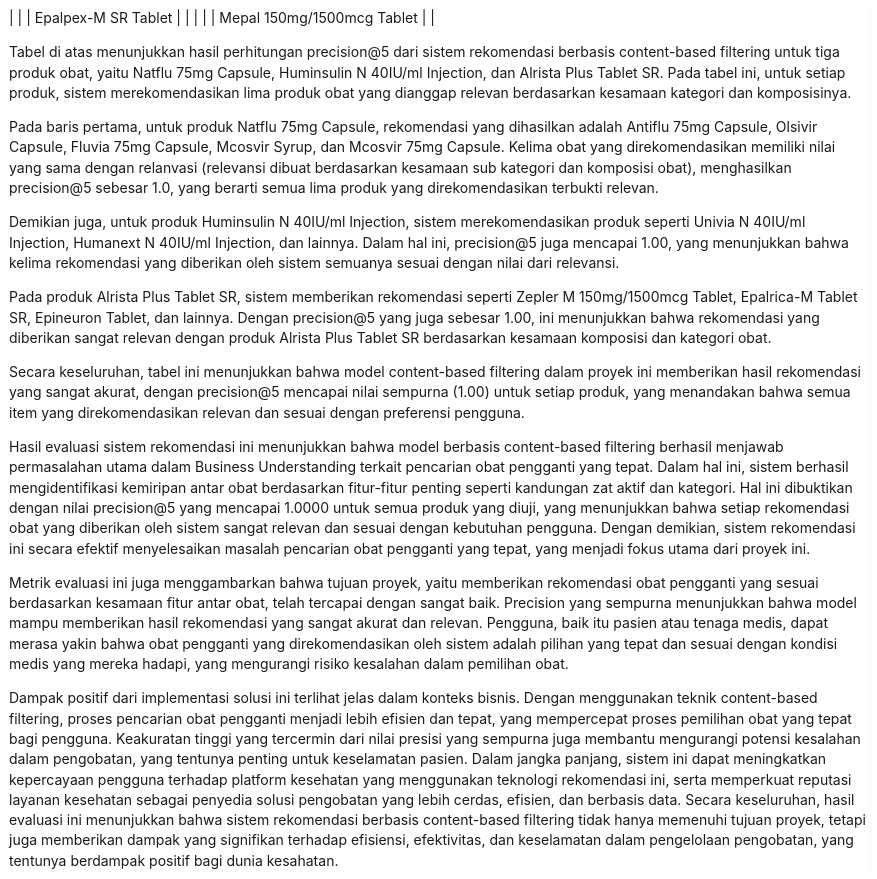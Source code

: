 |                                |                                                | Epalpex-M SR Tablet                                                                                                              |             |
|                                |                                                | Mepal 150mg/1500mcg Tablet                                                                                                       |             |

Tabel di atas menunjukkan hasil perhitungan precision@5 dari sistem rekomendasi berbasis content-based filtering untuk tiga produk obat, yaitu Natflu 75mg Capsule, Huminsulin N 40IU/ml Injection, dan Alrista Plus Tablet SR. Pada tabel ini, untuk setiap produk, sistem merekomendasikan lima produk obat yang dianggap relevan berdasarkan kesamaan kategori dan komposisinya.

Pada baris pertama, untuk produk Natflu 75mg Capsule, rekomendasi yang dihasilkan adalah Antiflu 75mg Capsule, Olsivir Capsule, Fluvia 75mg Capsule, Mcosvir Syrup, dan Mcosvir 75mg Capsule. Kelima obat yang direkomendasikan memiliki nilai yang sama dengan relanvasi (relevansi dibuat berdasarkan kesamaan sub kategori dan komposisi obat), menghasilkan precision@5 sebesar 1.0, yang berarti semua lima produk yang direkomendasikan terbukti relevan.

Demikian juga, untuk produk Huminsulin N 40IU/ml Injection, sistem merekomendasikan produk seperti Univia N 40IU/ml Injection, Humanext N 40IU/ml Injection, dan lainnya. Dalam hal ini, precision@5 juga mencapai 1.00, yang menunjukkan bahwa kelima rekomendasi yang diberikan oleh sistem semuanya sesuai dengan nilai dari relevansi.

Pada produk Alrista Plus Tablet SR, sistem memberikan rekomendasi seperti Zepler M 150mg/1500mcg Tablet, Epalrica-M Tablet SR, Epineuron Tablet, dan lainnya. Dengan precision@5 yang juga sebesar 1.00, ini menunjukkan bahwa rekomendasi yang diberikan sangat relevan dengan produk Alrista Plus Tablet SR berdasarkan kesamaan komposisi dan kategori obat.

Secara keseluruhan, tabel ini menunjukkan bahwa model content-based filtering dalam proyek ini memberikan hasil rekomendasi yang sangat akurat, dengan precision@5 mencapai nilai sempurna (1.00) untuk setiap produk, yang menandakan bahwa semua item yang direkomendasikan relevan dan sesuai dengan preferensi pengguna.

Hasil evaluasi sistem rekomendasi ini menunjukkan bahwa model berbasis content-based filtering berhasil menjawab permasalahan utama dalam Business Understanding terkait pencarian obat pengganti yang tepat. Dalam hal ini, sistem berhasil mengidentifikasi kemiripan antar obat berdasarkan fitur-fitur penting seperti kandungan zat aktif dan kategori. Hal ini dibuktikan dengan nilai precision@5 yang mencapai 1.0000 untuk semua produk yang diuji, yang menunjukkan bahwa setiap rekomendasi obat yang diberikan oleh sistem sangat relevan dan sesuai dengan kebutuhan pengguna. Dengan demikian, sistem rekomendasi ini secara efektif menyelesaikan masalah pencarian obat pengganti yang tepat, yang menjadi fokus utama dari proyek ini.

Metrik evaluasi ini juga menggambarkan bahwa tujuan proyek, yaitu memberikan rekomendasi obat pengganti yang sesuai berdasarkan kesamaan fitur antar obat, telah tercapai dengan sangat baik. Precision yang sempurna menunjukkan bahwa model mampu memberikan hasil rekomendasi yang sangat akurat dan relevan. Pengguna, baik itu pasien atau tenaga medis, dapat merasa yakin bahwa obat pengganti yang direkomendasikan oleh sistem adalah pilihan yang tepat dan sesuai dengan kondisi medis yang mereka hadapi, yang mengurangi risiko kesalahan dalam pemilihan obat.

Dampak positif dari implementasi solusi ini terlihat jelas dalam konteks bisnis. Dengan menggunakan teknik content-based filtering, proses pencarian obat pengganti menjadi lebih efisien dan tepat, yang mempercepat proses pemilihan obat yang tepat bagi pengguna. Keakuratan tinggi yang tercermin dari nilai presisi yang sempurna juga membantu mengurangi potensi kesalahan dalam pengobatan, yang tentunya penting untuk keselamatan pasien. Dalam jangka panjang, sistem ini dapat meningkatkan kepercayaan pengguna terhadap platform kesehatan yang menggunakan teknologi rekomendasi ini, serta memperkuat reputasi layanan kesehatan sebagai penyedia solusi pengobatan yang lebih cerdas, efisien, dan berbasis data. Secara keseluruhan, hasil evaluasi ini menunjukkan bahwa sistem rekomendasi berbasis content-based filtering tidak hanya memenuhi tujuan proyek, tetapi juga memberikan dampak yang signifikan terhadap efisiensi, efektivitas, dan keselamatan dalam pengelolaan pengobatan, yang tentunya berdampak positif bagi dunia kesahatan.
